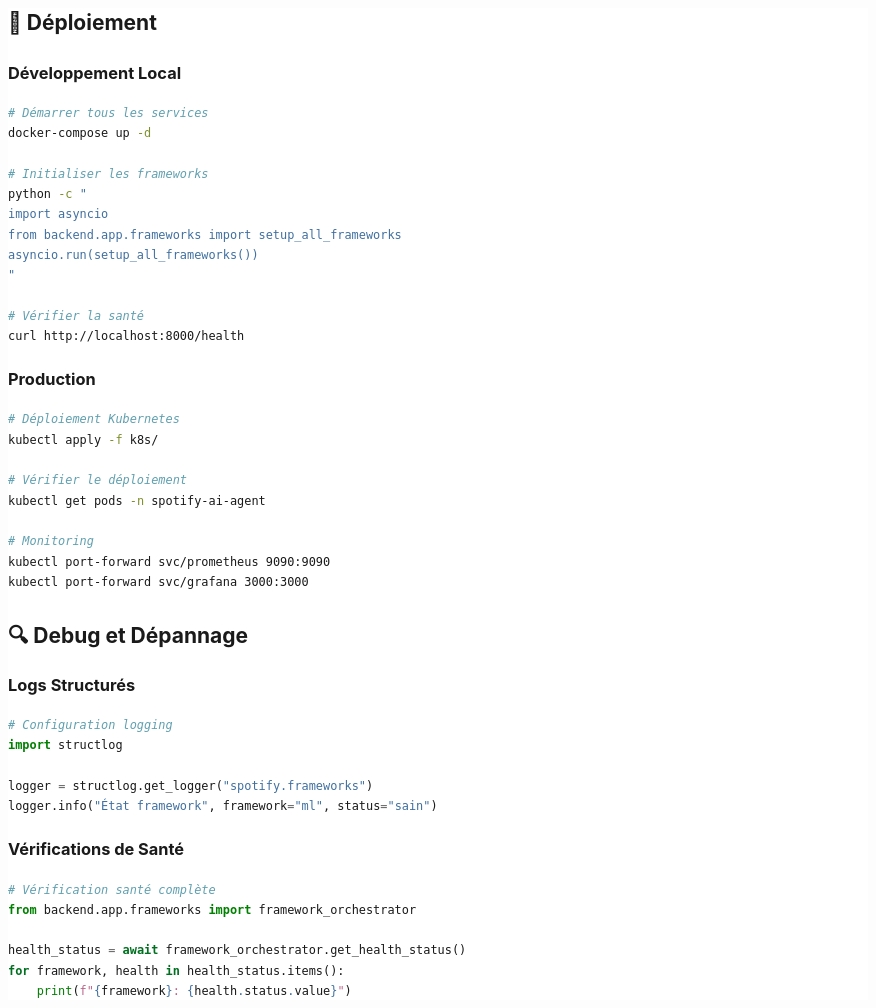 ## 🚀 Déploiement

### Développement Local
```bash
# Démarrer tous les services
docker-compose up -d

# Initialiser les frameworks
python -c "
import asyncio
from backend.app.frameworks import setup_all_frameworks
asyncio.run(setup_all_frameworks())
"

# Vérifier la santé
curl http://localhost:8000/health
```

### Production
```bash
# Déploiement Kubernetes
kubectl apply -f k8s/

# Vérifier le déploiement
kubectl get pods -n spotify-ai-agent

# Monitoring
kubectl port-forward svc/prometheus 9090:9090
kubectl port-forward svc/grafana 3000:3000
```

## 🔍 Debug et Dépannage

### Logs Structurés
```python
# Configuration logging
import structlog

logger = structlog.get_logger("spotify.frameworks")
logger.info("État framework", framework="ml", status="sain")
```

### Vérifications de Santé
```python
# Vérification santé complète
from backend.app.frameworks import framework_orchestrator

health_status = await framework_orchestrator.get_health_status()
for framework, health in health_status.items():
    print(f"{framework}: {health.status.value}")
```
